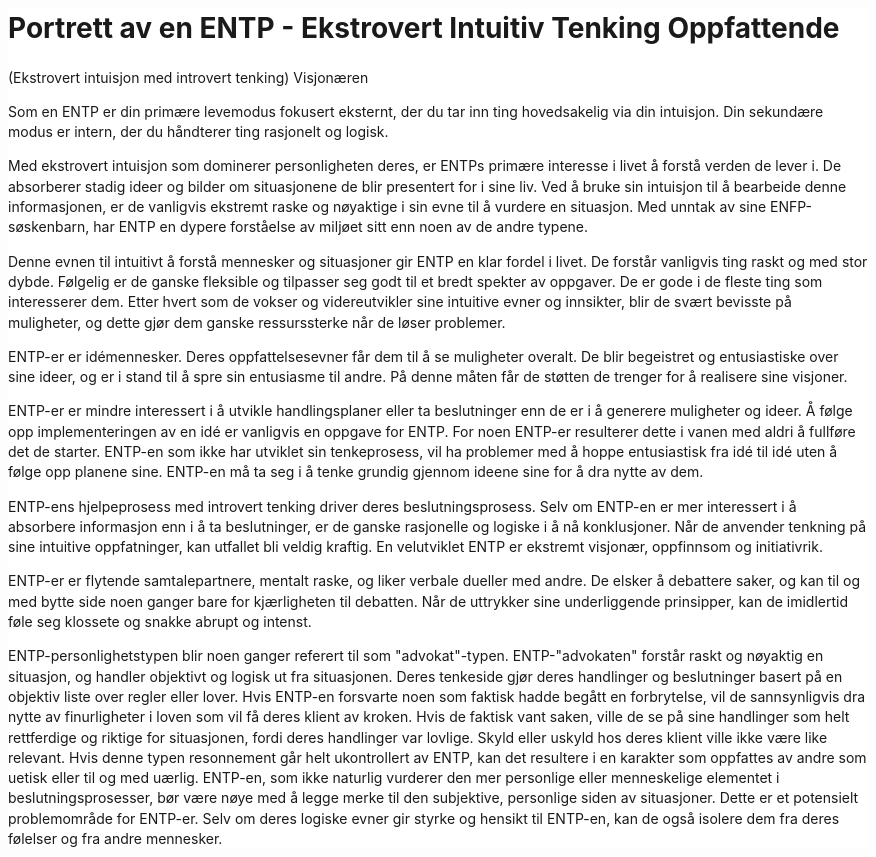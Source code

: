 # Portrett av en ENTP - Ekstrovert Intuitiv Tenking Oppfattende
(Ekstrovert intuisjon med introvert tenking)
Visjonæren

Som en ENTP er din primære levemodus fokusert eksternt, der du tar inn ting hovedsakelig via din intuisjon. Din sekundære modus er intern, der du håndterer ting rasjonelt og logisk.

Med ekstrovert intuisjon som dominerer personligheten deres, er ENTPs primære interesse i livet å forstå verden de lever i. De absorberer stadig ideer og bilder om situasjonene de blir presentert for i sine liv. Ved å bruke sin intuisjon til å bearbeide denne informasjonen, er de vanligvis ekstremt raske og nøyaktige i sin evne til å vurdere en situasjon. Med unntak av sine ENFP-søskenbarn, har ENTP en dypere forståelse av miljøet sitt enn noen av de andre typene.

Denne evnen til intuitivt å forstå mennesker og situasjoner gir ENTP en klar fordel i livet. De forstår vanligvis ting raskt og med stor dybde. Følgelig er de ganske fleksible og tilpasser seg godt til et bredt spekter av oppgaver. De er gode i de fleste ting som interesserer dem. Etter hvert som de vokser og videreutvikler sine intuitive evner og innsikter, blir de svært bevisste på muligheter, og dette gjør dem ganske ressurssterke når de løser problemer.

ENTP-er er idémennesker. Deres oppfattelsesevner får dem til å se muligheter overalt. De blir begeistret og entusiastiske over sine ideer, og er i stand til å spre sin entusiasme til andre. På denne måten får de støtten de trenger for å realisere sine visjoner.

ENTP-er er mindre interessert i å utvikle handlingsplaner eller ta beslutninger enn de er i å generere muligheter og ideer. Å følge opp implementeringen av en idé er vanligvis en oppgave for ENTP. For noen ENTP-er resulterer dette i vanen med aldri å fullføre det de starter. ENTP-en som ikke har utviklet sin tenkeprosess, vil ha problemer med å hoppe entusiastisk fra idé til idé uten å følge opp planene sine. ENTP-en må ta seg i å tenke grundig gjennom ideene sine for å dra nytte av dem.

ENTP-ens hjelpeprosess med introvert tenking driver deres beslutningsprosess. Selv om ENTP-en er mer interessert i å absorbere informasjon enn i å ta beslutninger, er de ganske rasjonelle og logiske i å nå konklusjoner. Når de anvender tenkning på sine intuitive oppfatninger, kan utfallet bli veldig kraftig. En velutviklet ENTP er ekstremt visjonær, oppfinnsom og initiativrik.

ENTP-er er flytende samtalepartnere, mentalt raske, og liker verbale dueller med andre. De elsker å debattere saker, og kan til og med bytte side noen ganger bare for kjærligheten til debatten. Når de uttrykker sine underliggende prinsipper, kan de imidlertid føle seg klossete og snakke abrupt og intenst.

ENTP-personlighetstypen blir noen ganger referert til som "advokat"-typen. ENTP-"advokaten" forstår raskt og nøyaktig en situasjon, og handler objektivt og logisk ut fra situasjonen. Deres tenkeside gjør deres handlinger og beslutninger basert på en objektiv liste over regler eller lover. Hvis ENTP-en forsvarte noen som faktisk hadde begått en forbrytelse, vil de sannsynligvis dra nytte av finurligheter i loven som vil få deres klient av kroken. Hvis de faktisk vant saken, ville de se på sine handlinger som helt rettferdige og riktige for situasjonen, fordi deres handlinger var lovlige. Skyld eller uskyld hos deres klient ville ikke være like relevant. Hvis denne typen resonnement går helt ukontrollert av ENTP, kan det resultere i en karakter som oppfattes av andre som uetisk eller til og med uærlig. ENTP-en, som ikke naturlig vurderer den mer personlige eller menneskelige elementet i beslutningsprosesser, bør være nøye med å legge merke til den subjektive, personlige siden av situasjoner. Dette er et potensielt problemområde for ENTP-er. Selv om deres logiske evner gir styrke og hensikt til ENTP-en, kan de også isolere dem fra deres følelser og fra andre mennesker.
